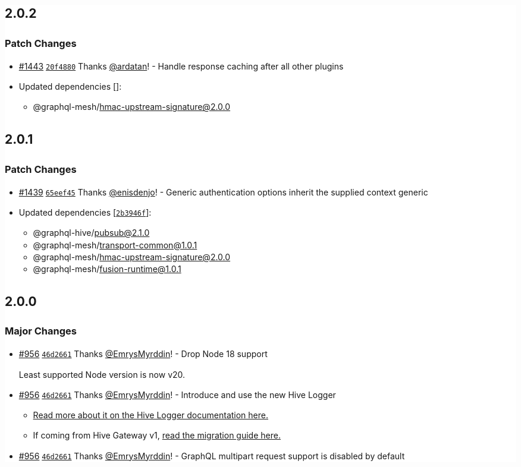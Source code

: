 ## 2.0.2
### Patch Changes



- [#1443](https://github.com/graphql-hive/gateway/pull/1443) [`20f4880`](https://github.com/graphql-hive/gateway/commit/20f48801dbab0aaccc7aa68f0447f7f5504cb0f7) Thanks [@ardatan](https://github.com/ardatan)! - Handle response caching after all other plugins

- Updated dependencies []:
  - @graphql-mesh/hmac-upstream-signature@2.0.0

## 2.0.1
### Patch Changes



- [#1439](https://github.com/graphql-hive/gateway/pull/1439) [`65eef45`](https://github.com/graphql-hive/gateway/commit/65eef45eb372f20afa7907a2be1c9cef345bb893) Thanks [@enisdenjo](https://github.com/enisdenjo)! - Generic authentication options inherit the supplied context generic

- Updated dependencies [[`2b3946f`](https://github.com/graphql-hive/gateway/commit/2b3946f418b0fb018ca792ff6a2c14fef7abb01d)]:
  - @graphql-hive/pubsub@2.1.0
  - @graphql-mesh/transport-common@1.0.1
  - @graphql-mesh/hmac-upstream-signature@2.0.0
  - @graphql-mesh/fusion-runtime@1.0.1

## 2.0.0
### Major Changes



- [#956](https://github.com/graphql-hive/gateway/pull/956) [`46d2661`](https://github.com/graphql-hive/gateway/commit/46d26615c2c3c5f936c1d1bca1d03b025c1ce86a) Thanks [@EmrysMyrddin](https://github.com/EmrysMyrddin)! - Drop Node 18 support
  
  Least supported Node version is now v20.


- [#956](https://github.com/graphql-hive/gateway/pull/956) [`46d2661`](https://github.com/graphql-hive/gateway/commit/46d26615c2c3c5f936c1d1bca1d03b025c1ce86a) Thanks [@EmrysMyrddin](https://github.com/EmrysMyrddin)! - Introduce and use the new Hive Logger
  
  - [Read more about it on the Hive Logger documentation here.](https://the-guild.dev/graphql/hive/docs/logger)
  
  - If coming from Hive Gateway v1, [read the migration guide here.](https://the-guild.dev/graphql/hive/docs/migration-guides/gateway-v1-v2)


- [#956](https://github.com/graphql-hive/gateway/pull/956) [`46d2661`](https://github.com/graphql-hive/gateway/commit/46d26615c2c3c5f936c1d1bca1d03b025c1ce86a) Thanks [@EmrysMyrddin](https://github.com/EmrysMyrddin)! - GraphQL multipart request support is disabled by default
  